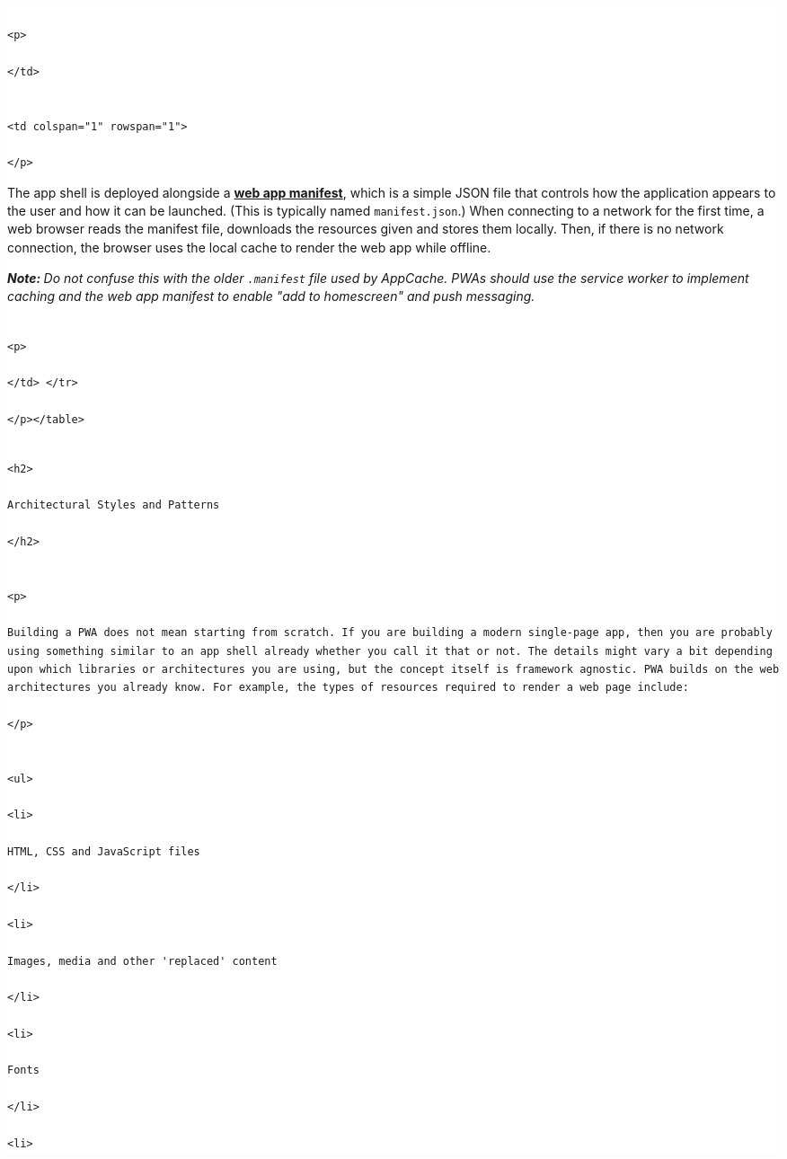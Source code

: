                                                                                                                                           
                                                                                                                                          <p>
                                                                                                                                            </td>
                                                                                                                                            
                                                                                                                                            <td colspan="1" rowspan="1">
                                                                                                                                              </p>

<p>The app shell is deployed alongside a  <a href="https://www.w3.org/TR/appmanifest/"><strong>web app manifest</strong></a>, which is a simple JSON file that controls how the application appears to the user and how it can be launched. (This is typically named <code>manifest.json</code>.) When connecting to a network for the first time, a web browser reads the manifest file, downloads the resources given and stores them locally. Then, if there is no network connection, the browser uses the local cache to render the web app while offline.</p>

<p><strong> <em>Note:</em> </strong> <em> Do not confuse this with the older </em>  <em><code>.manifest</code></em>  <em> file used by AppCache. PWAs should use the service worker to implement caching and the web app manifest to enable "add to homescreen" and push messaging. </em> </p>

                                                                                                                                              
                                                                                                                                              <p>
                                                                                                                                                </td> </tr>
                                                                                                                                              </p></table>

<div id="styles"></div>

                                                                                                                                              
                                                                                                                                              <h2>
                                                                                                                                                Architectural Styles and Patterns
                                                                                                                                              </h2>
                                                                                                                                              
                                                                                                                                              <p>
                                                                                                                                                Building a PWA does not mean starting from scratch. If you are building a modern single-page app, then you are probably using something similar to an app shell already whether you call it that or not. The details might vary a bit depending upon which libraries or architectures you are using, but the concept itself is framework agnostic. PWA builds on the web architectures you already know. For example, the types of resources required to render a web page include:
                                                                                                                                              </p>
                                                                                                                                              
                                                                                                                                              <ul>
                                                                                                                                                <li>
                                                                                                                                                  HTML, CSS and JavaScript files
                                                                                                                                                </li>
                                                                                                                                                <li>
                                                                                                                                                  Images, media and other 'replaced' content
                                                                                                                                                </li>
                                                                                                                                                <li>
                                                                                                                                                  Fonts
                                                                                                                                                </li>
                                                                                                                                                <li>